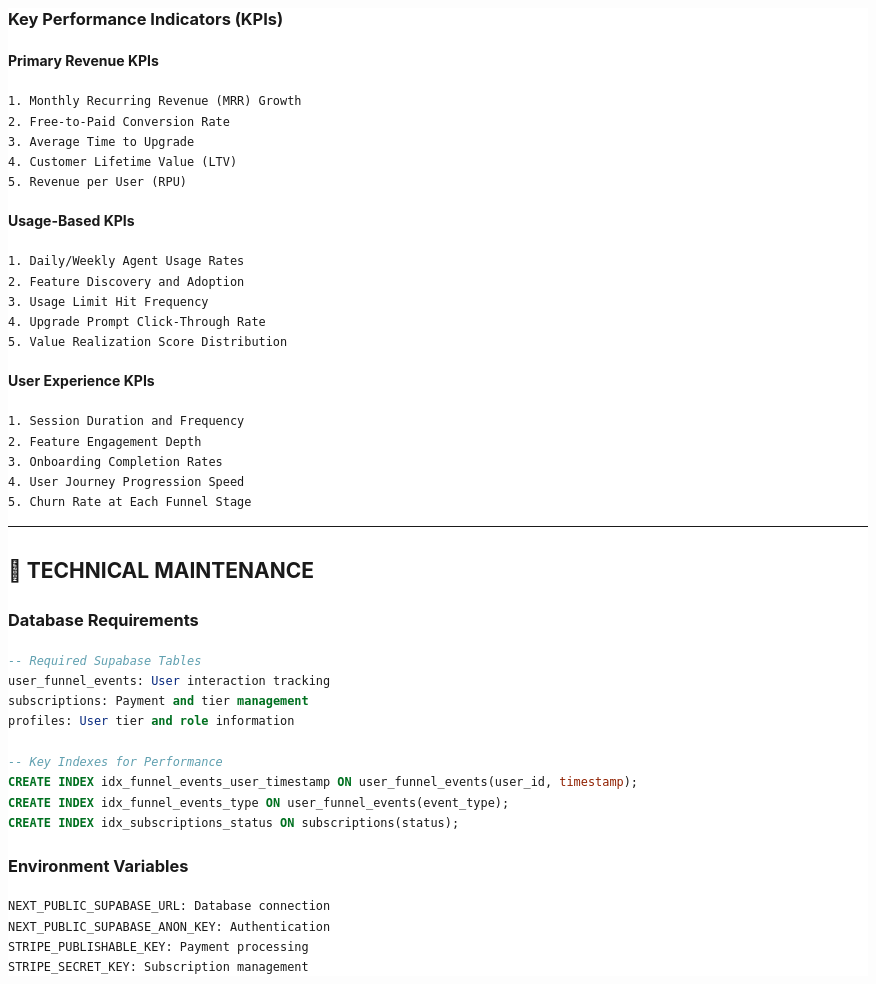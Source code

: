 ### **Key Performance Indicators (KPIs)**

#### **Primary Revenue KPIs**
```
1. Monthly Recurring Revenue (MRR) Growth
2. Free-to-Paid Conversion Rate
3. Average Time to Upgrade
4. Customer Lifetime Value (LTV)
5. Revenue per User (RPU)
```

#### **Usage-Based KPIs**
```
1. Daily/Weekly Agent Usage Rates
2. Feature Discovery and Adoption
3. Usage Limit Hit Frequency
4. Upgrade Prompt Click-Through Rate
5. Value Realization Score Distribution
```

#### **User Experience KPIs**
```
1. Session Duration and Frequency
2. Feature Engagement Depth
3. Onboarding Completion Rates
4. User Journey Progression Speed
5. Churn Rate at Each Funnel Stage
```

---

## 🔧 **TECHNICAL MAINTENANCE**

### **Database Requirements**
```sql
-- Required Supabase Tables
user_funnel_events: User interaction tracking
subscriptions: Payment and tier management
profiles: User tier and role information

-- Key Indexes for Performance
CREATE INDEX idx_funnel_events_user_timestamp ON user_funnel_events(user_id, timestamp);
CREATE INDEX idx_funnel_events_type ON user_funnel_events(event_type);
CREATE INDEX idx_subscriptions_status ON subscriptions(status);
```

### **Environment Variables**
```env
NEXT_PUBLIC_SUPABASE_URL: Database connection
NEXT_PUBLIC_SUPABASE_ANON_KEY: Authentication
STRIPE_PUBLISHABLE_KEY: Payment processing
STRIPE_SECRET_KEY: Subscription management
```
